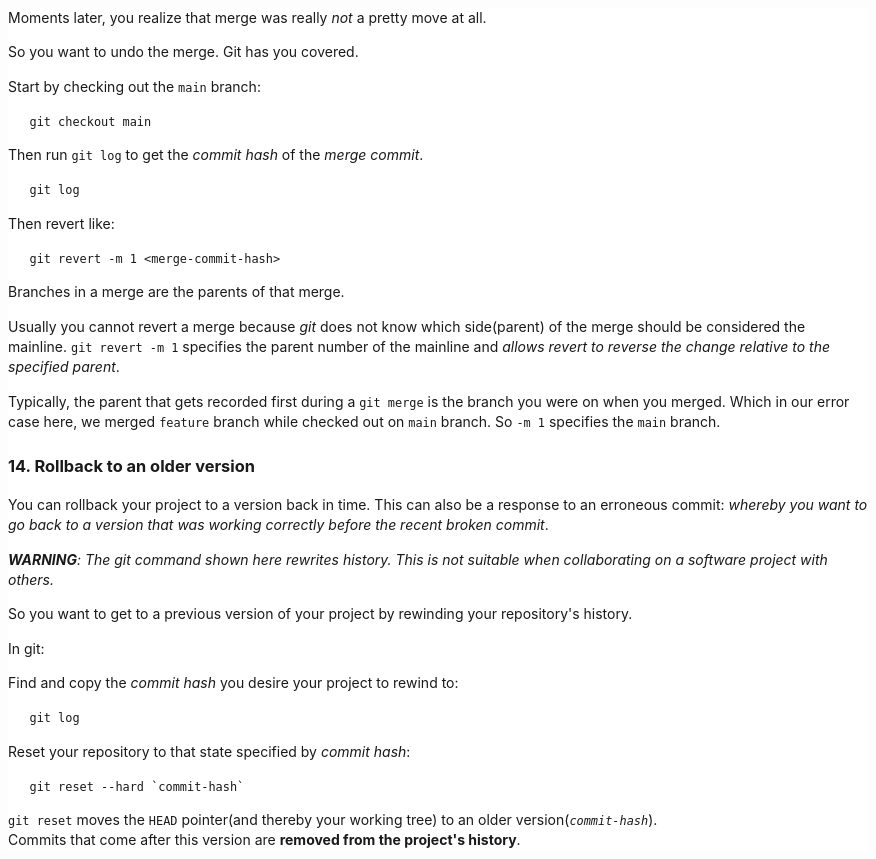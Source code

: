 Moments later, you realize that merge was really _not_ a pretty move at all.

So you want to undo the merge. Git has you covered.

Start by checking out the `main` branch:  

       git checkout main
    



Then run `git log` to get the _commit hash_ of the _merge commit_.  

       git log
    



Then revert like:  

       git revert -m 1 <merge-commit-hash>
    



Branches in a merge are the parents of that merge.  
  
Usually you cannot revert a merge because _git_ does not know which side(parent) of the merge should be considered the mainline. `git revert -m 1` specifies the parent number of the mainline and _allows revert to reverse the change relative to the specified parent_.

Typically, the parent that gets recorded first during a `git merge` is the branch you were on when you merged. Which in our error case here, we merged `feature` branch while checked out on `main` branch. So `-m 1` specifies the `main` branch.

### [](#14-rollback-to-an-older-version)14\. Rollback to an older version

You can rollback your project to a version back in time. This can also be a response to an erroneous commit: _whereby you want to go back to a version that was working correctly before the recent broken commit_.

_**WARNING**: The git command shown here rewrites history. This is not suitable when collaborating on a software project with others._

So you want to get to a previous version of your project by rewinding your repository's history.  
  
In git:

Find and copy the _commit hash_ you desire your project to rewind to:  

       git log
    



Reset your repository to that state specified by _commit hash_:  

       git reset --hard `commit-hash`
    



`git reset` moves the `HEAD` pointer(and thereby your working tree) to an older version(_`commit-hash`_).  
Commits that come after this version are **removed from the project's history**.
